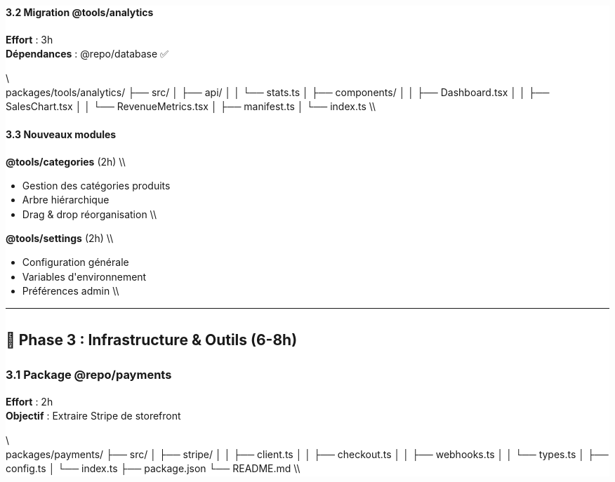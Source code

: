 #### 3.2 Migration @tools/analytics
**Effort** : 3h  
**Dépendances** : @repo/database ✅

\\\
packages/tools/analytics/
├── src/
│   ├── api/
│   │   └── stats.ts
│   ├── components/
│   │   ├── Dashboard.tsx
│   │   ├── SalesChart.tsx
│   │   └── RevenueMetrics.tsx
│   ├── manifest.ts
│   └── index.ts
\\\

#### 3.3 Nouveaux modules

**@tools/categories** (2h)
\\\
- Gestion des catégories produits
- Arbre hiérarchique
- Drag & drop réorganisation
\\\

**@tools/settings** (2h)
\\\
- Configuration générale
- Variables d'environnement
- Préférences admin
\\\

---

## 🔧 Phase 3 : Infrastructure & Outils (6-8h)

### 3.1 Package @repo/payments
**Effort** : 2h  
**Objectif** : Extraire Stripe de storefront

\\\
packages/payments/
├── src/
│   ├── stripe/
│   │   ├── client.ts
│   │   ├── checkout.ts
│   │   ├── webhooks.ts
│   │   └── types.ts
│   ├── config.ts
│   └── index.ts
├── package.json
└── README.md
\\\
